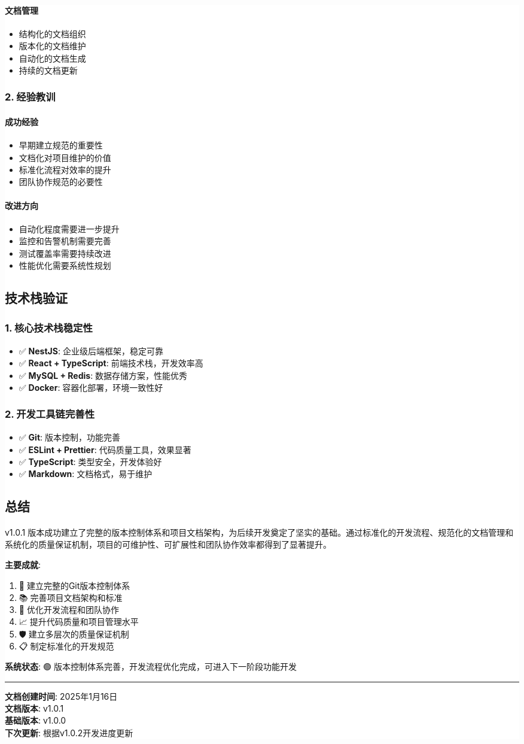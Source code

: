 #### 文档管理
- 结构化的文档组织
- 版本化的文档维护
- 自动化的文档生成
- 持续的文档更新

### 2. 经验教训

#### 成功经验
- 早期建立规范的重要性
- 文档化对项目维护的价值
- 标准化流程对效率的提升
- 团队协作规范的必要性

#### 改进方向
- 自动化程度需要进一步提升
- 监控和告警机制需要完善
- 测试覆盖率需要持续改进
- 性能优化需要系统性规划

## 技术栈验证

### 1. 核心技术栈稳定性
- ✅ **NestJS**: 企业级后端框架，稳定可靠
- ✅ **React + TypeScript**: 前端技术栈，开发效率高
- ✅ **MySQL + Redis**: 数据存储方案，性能优秀
- ✅ **Docker**: 容器化部署，环境一致性好

### 2. 开发工具链完善性
- ✅ **Git**: 版本控制，功能完善
- ✅ **ESLint + Prettier**: 代码质量工具，效果显著
- ✅ **TypeScript**: 类型安全，开发体验好
- ✅ **Markdown**: 文档格式，易于维护

## 总结

v1.0.1 版本成功建立了完整的版本控制体系和项目文档架构，为后续开发奠定了坚实的基础。通过标准化的开发流程、规范化的文档管理和系统化的质量保证机制，项目的可维护性、可扩展性和团队协作效率都得到了显著提升。

**主要成就**:
1. 🎯 建立完整的Git版本控制体系
2. 📚 完善项目文档架构和标准
3. 🔄 优化开发流程和团队协作
4. 📈 提升代码质量和项目管理水平
5. 🛡️ 建立多层次的质量保证机制
6. 📋 制定标准化的开发规范

**系统状态**: 🟢 版本控制体系完善，开发流程优化完成，可进入下一阶段功能开发

---

**文档创建时间**: 2025年1月16日  
**文档版本**: v1.0.1  
**基础版本**: v1.0.0  
**下次更新**: 根据v1.0.2开发进度更新